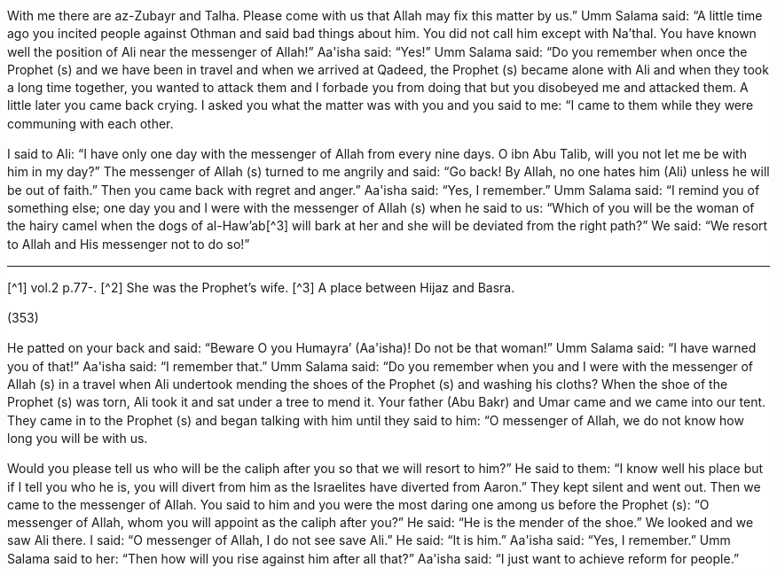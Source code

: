 With me there are az-Zubayr and Talha. Please come with us that Allah
may fix this matter by us.” Umm Salama said: “A little time ago you
incited people against Othman and said bad things about him. You did not
call him except with Na’thal. You have known well the position of Ali
near the messenger of Allah!” Aa'isha said: “Yes!” Umm Salama said: “Do
you remember when once the Prophet (s) and we have been in travel and
when we arrived at Qadeed, the Prophet (s) became alone with Ali and
when they took a long time together, you wanted to attack them and I
forbade you from doing that but you disobeyed me and attacked them. A
little later you came back crying. I asked you what the matter was with
you and you said to me: “I came to them while they were communing with
each other.

I said to Ali: “I have only one day with the messenger of Allah from
every nine days. O ibn Abu Talib, will you not let me be with him in my
day?” The messenger of Allah (s) turned to me angrily and said: “Go
back! By Allah, no one hates him (Ali) unless he will be out of faith.”
Then you came back with regret and anger.” Aa'isha said: “Yes, I
remember.” Umm Salama said: “I remind you of something else; one day you
and I were with the messenger of Allah (s) when he said to us: “Which of
you will be the woman of the hairy camel when the dogs of al-Haw’ab[^3]
will bark at her and she will be deviated from the right path?” We said:
“We resort to Allah and His messenger not to do so!”

--------------------------------------------------------------------------------

[^1] vol.2 p.77-.
[^2] She was the Prophet’s wife.
[^3] A place between Hijaz and Basra.

(353)

He patted on your back and said: “Beware O you Humayra’ (Aa'isha)! Do
not be that woman!” Umm Salama said: “I have warned you of that!”
Aa'isha said: “I remember that.” Umm Salama said: “Do you remember when
you and I were with the messenger of Allah (s) in a travel when Ali
undertook mending the shoes of the Prophet (s) and washing his cloths?
When the shoe of the Prophet (s) was torn, Ali took it and sat under a
tree to mend it. Your father (Abu Bakr) and Umar came and we came into
our tent. They came in to the Prophet (s) and began talking with him
until they said to him: “O messenger of Allah, we do not know how long
you will be with us.

Would you please tell us who will be the caliph after you so that we
will resort to him?” He said to them: “I know well his place but if I
tell you who he is, you will divert from him as the Israelites have
diverted from Aaron.” They kept silent and went out. Then we came to the
messenger of Allah. You said to him and you were the most daring one
among us before the Prophet (s): “O messenger of Allah, whom you will
appoint as the caliph after you?” He said: “He is the mender of the
shoe.” We looked and we saw Ali there. I said: “O messenger of Allah, I
do not see save Ali.” He said: “It is him.” Aa'isha said: “Yes, I
remember.” Umm Salama said to her: “Then how will you rise against him
after all that?” Aa'isha said: “I just want to achieve reform for
people.”
